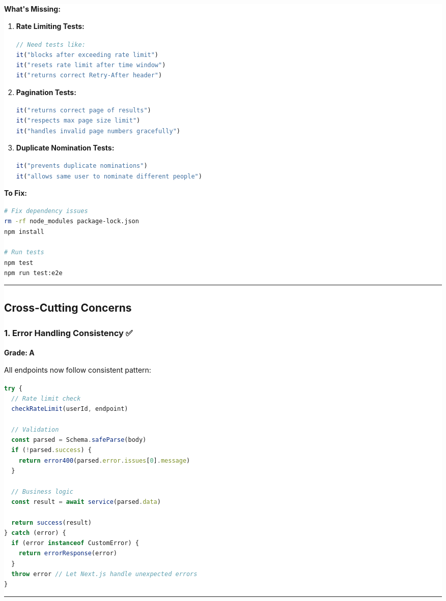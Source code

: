 **What's Missing:**
1. **Rate Limiting Tests:**
   ```typescript
   // Need tests like:
   it("blocks after exceeding rate limit")
   it("resets rate limit after time window")
   it("returns correct Retry-After header")
   ```

2. **Pagination Tests:**
   ```typescript
   it("returns correct page of results")
   it("respects max page size limit")
   it("handles invalid page numbers gracefully")
   ```

3. **Duplicate Nomination Tests:**
   ```typescript
   it("prevents duplicate nominations")
   it("allows same user to nominate different people")
   ```

**To Fix:**
```bash
# Fix dependency issues
rm -rf node_modules package-lock.json
npm install

# Run tests
npm test
npm run test:e2e
```

---

## Cross-Cutting Concerns

### 1. Error Handling Consistency ✅
**Grade: A**

All endpoints now follow consistent pattern:
```typescript
try {
  // Rate limit check
  checkRateLimit(userId, endpoint)

  // Validation
  const parsed = Schema.safeParse(body)
  if (!parsed.success) {
    return error400(parsed.error.issues[0].message)
  }

  // Business logic
  const result = await service(parsed.data)

  return success(result)
} catch (error) {
  if (error instanceof CustomError) {
    return errorResponse(error)
  }
  throw error // Let Next.js handle unexpected errors
}
```

---